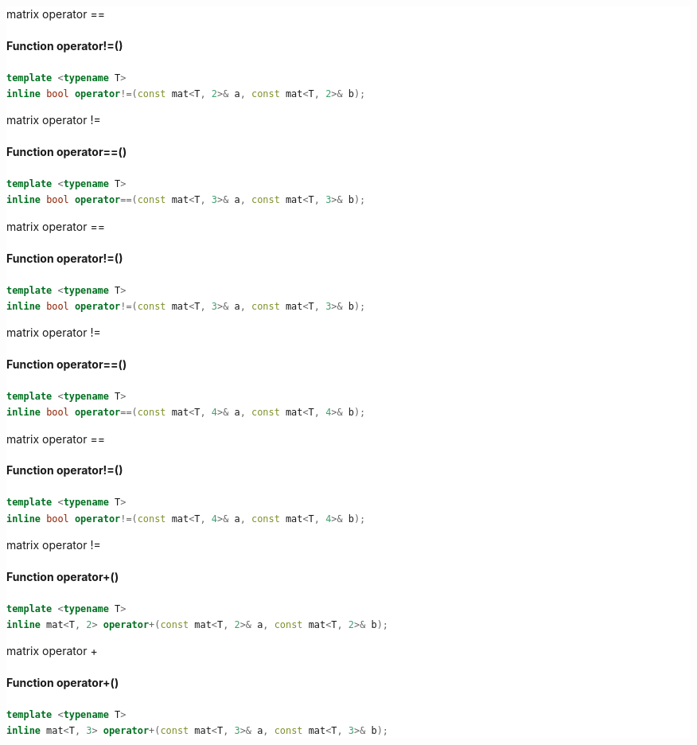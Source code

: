 matrix operator ==

#### Function operator!=()

~~~ .cpp
template <typename T>
inline bool operator!=(const mat<T, 2>& a, const mat<T, 2>& b);
~~~

matrix operator !=

#### Function operator==()

~~~ .cpp
template <typename T>
inline bool operator==(const mat<T, 3>& a, const mat<T, 3>& b);
~~~

matrix operator ==

#### Function operator!=()

~~~ .cpp
template <typename T>
inline bool operator!=(const mat<T, 3>& a, const mat<T, 3>& b);
~~~

matrix operator !=

#### Function operator==()

~~~ .cpp
template <typename T>
inline bool operator==(const mat<T, 4>& a, const mat<T, 4>& b);
~~~

matrix operator ==

#### Function operator!=()

~~~ .cpp
template <typename T>
inline bool operator!=(const mat<T, 4>& a, const mat<T, 4>& b);
~~~

matrix operator !=

#### Function operator+()

~~~ .cpp
template <typename T>
inline mat<T, 2> operator+(const mat<T, 2>& a, const mat<T, 2>& b);
~~~

matrix operator +

#### Function operator+()

~~~ .cpp
template <typename T>
inline mat<T, 3> operator+(const mat<T, 3>& a, const mat<T, 3>& b);
~~~
